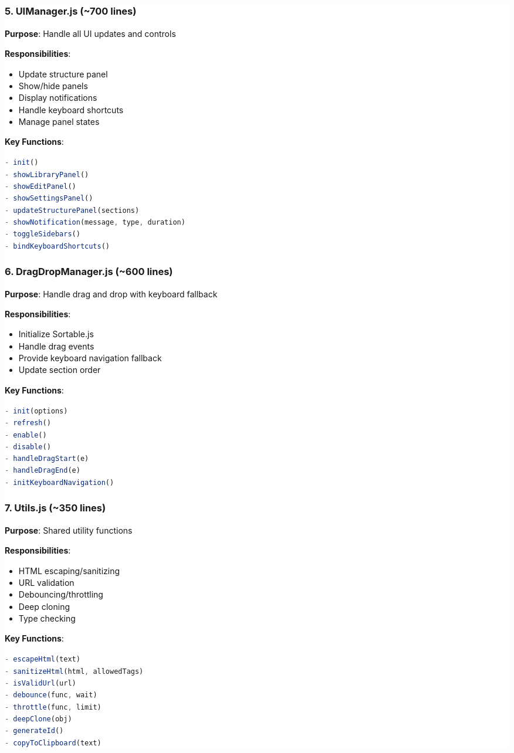 ### 5. UIManager.js (~700 lines)
**Purpose**: Handle all UI updates and controls

**Responsibilities**:
- Update structure panel
- Show/hide panels
- Display notifications
- Handle keyboard shortcuts
- Manage panel states

**Key Functions**:
```javascript
- init()
- showLibraryPanel()
- showEditPanel()
- showSettingsPanel()
- updateStructurePanel(sections)
- showNotification(message, type, duration)
- toggleSidebars()
- bindKeyboardShortcuts()
```

### 6. DragDropManager.js (~600 lines)
**Purpose**: Handle drag and drop with keyboard fallback

**Responsibilities**:
- Initialize Sortable.js
- Handle drag events
- Provide keyboard navigation fallback
- Update section order

**Key Functions**:
```javascript
- init(options)
- refresh()
- enable()
- disable()
- handleDragStart(e)
- handleDragEnd(e)
- initKeyboardNavigation()
```

### 7. Utils.js (~350 lines)
**Purpose**: Shared utility functions

**Responsibilities**:
- HTML escaping/sanitizing
- URL validation
- Debouncing/throttling
- Deep cloning
- Type checking

**Key Functions**:
```javascript
- escapeHtml(text)
- sanitizeHtml(html, allowedTags)
- isValidUrl(url)
- debounce(func, wait)
- throttle(func, limit)
- deepClone(obj)
- generateId()
- copyToClipboard(text)
```
